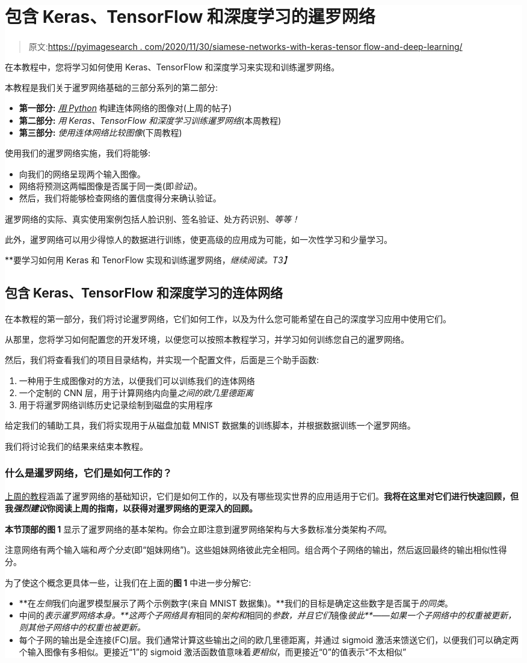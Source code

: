 # 包含 Keras、TensorFlow 和深度学习的暹罗网络

> 原文:[https://pyimagesearch . com/2020/11/30/siamese-networks-with-keras-tensor flow-and-deep-learning/](https://pyimagesearch.com/2020/11/30/siamese-networks-with-keras-tensorflow-and-deep-learning/)

在本教程中，您将学习如何使用 Keras、TensorFlow 和深度学习来实现和训练暹罗网络。

本教程是我们关于暹罗网络基础的三部分系列的第二部分:

*   **第一部分:** *[用 Python](https://pyimagesearch.com/2020/11/23/building-image-pairs-for-siamese-networks-with-python/)* 构建连体网络的图像对(上周的帖子)
*   **第二部分:** *用 Keras、TensorFlow 和深度学习训练暹罗网络*(本周教程)
*   **第三部分:** *使用连体网络比较图像*(下周教程)

使用我们的暹罗网络实施，我们将能够:

*   向我们的网络呈现两个输入图像。
*   网络将预测这两幅图像是否属于同一类(即*验证*)。
*   然后，我们将能够检查网络的置信度得分来确认验证。

暹罗网络的实际、真实使用案例包括人脸识别、签名验证、处方药识别、*等等！*

此外，暹罗网络可以用少得惊人的数据进行训练，使更高级的应用成为可能，如一次性学习和少量学习。

**要学习如何用 Keras 和 TenorFlow 实现和训练暹罗网络，*继续阅读。*T3】**

## **包含 Keras、TensorFlow 和深度学习的连体网络**

在本教程的第一部分，我们将讨论暹罗网络，它们如何工作，以及为什么您可能希望在自己的深度学习应用中使用它们。

从那里，您将学习如何配置您的开发环境，以便您可以按照本教程学习，并学习如何训练您自己的暹罗网络。

然后，我们将查看我们的项目目录结构，并实现一个配置文件，后面是三个助手函数:

1.  一种用于生成图像对的方法，以便我们可以训练我们的连体网络
2.  一个定制的 CNN 层，用于计算网络内向量*之间的欧几里德距离*
3.  用于将暹罗网络训练历史记录绘制到磁盘的实用程序

给定我们的辅助工具，我们将实现用于从磁盘加载 MNIST 数据集的训练脚本，并根据数据训练一个暹罗网络。

我们将讨论我们的结果来结束本教程。

### 什么是暹罗网络，它们是如何工作的？

[上周的教程](https://pyimagesearch.com/2020/11/23/building-image-pairs-for-siamese-networks-with-python/)涵盖了暹罗网络的基础知识，它们是如何工作的，以及有哪些现实世界的应用适用于它们。**我将在这里对它们进行快速回顾，但我*强烈建议*你阅读上周的指南，以获得对暹罗网络的更深入的回顾。**

**本节顶部的图 1** 显示了暹罗网络的基本架构。你会立即注意到暹罗网络架构与大多数标准分类架构*不同*。

注意网络有两个输入端和*两个分支*(即“姐妹网络”)。这些姐妹网络彼此完全相同。组合两个子网络的输出，然后返回最终的输出相似性得分。

为了使这个概念更具体一些，让我们在上面的**图 1** 中进一步分解它:

*   **在*左侧*我们向暹罗模型展示了两个示例数字(来自 MNIST 数据集)。**我们的目标是确定这些数字是否属于*的同类*。
*   中间的*表示暹罗网络本身。**这两个子网络具有*相同的*架构和*相同的*参数，并且它们*镜像*彼此**——如果一个子网络中的权重被更新，则其他子网络中的权重也被更新。*
*   每个子网的输出是全连接(FC)层。我们通常计算这些输出之间的欧几里德距离，并通过 sigmoid 激活来馈送它们，以便我们可以确定两个输入图像有多相似。更接近“1”的 sigmoid 激活函数值意味着*更相似*，而更接近“0”的值表示“不太相似”
